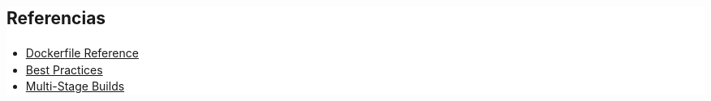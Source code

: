 
## Referencias

- [Dockerfile Reference](https://docs.docker.com/engine/reference/builder/)
- [Best Practices](https://docs.docker.com/develop/develop-images/dockerfile_best-practices/)
- [Multi-Stage Builds](https://docs.docker.com/build/building/multi-stage/)
